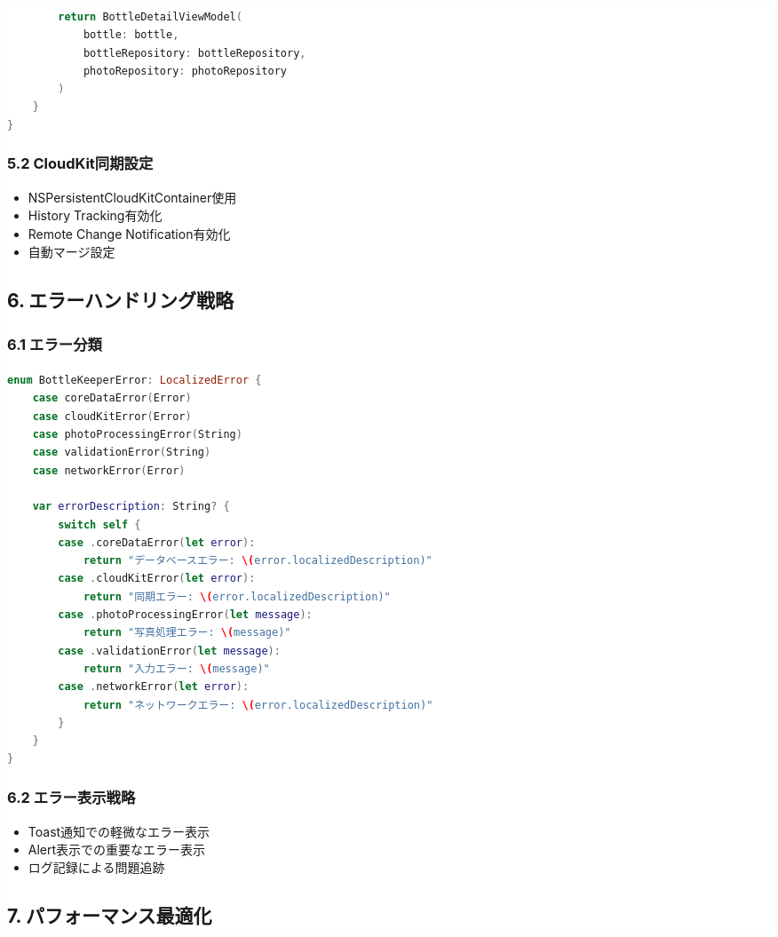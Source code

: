 ```swift
        return BottleDetailViewModel(
            bottle: bottle,
            bottleRepository: bottleRepository,
            photoRepository: photoRepository
        )
    }
}
```

### 5.2 CloudKit同期設定
- NSPersistentCloudKitContainer使用
- History Tracking有効化
- Remote Change Notification有効化
- 自動マージ設定

## 6. エラーハンドリング戦略

### 6.1 エラー分類
```swift
enum BottleKeeperError: LocalizedError {
    case coreDataError(Error)
    case cloudKitError(Error)
    case photoProcessingError(String)
    case validationError(String)
    case networkError(Error)

    var errorDescription: String? {
        switch self {
        case .coreDataError(let error):
            return "データベースエラー: \(error.localizedDescription)"
        case .cloudKitError(let error):
            return "同期エラー: \(error.localizedDescription)"
        case .photoProcessingError(let message):
            return "写真処理エラー: \(message)"
        case .validationError(let message):
            return "入力エラー: \(message)"
        case .networkError(let error):
            return "ネットワークエラー: \(error.localizedDescription)"
        }
    }
}
```

### 6.2 エラー表示戦略
- Toast通知での軽微なエラー表示
- Alert表示での重要なエラー表示
- ログ記録による問題追跡

## 7. パフォーマンス最適化
